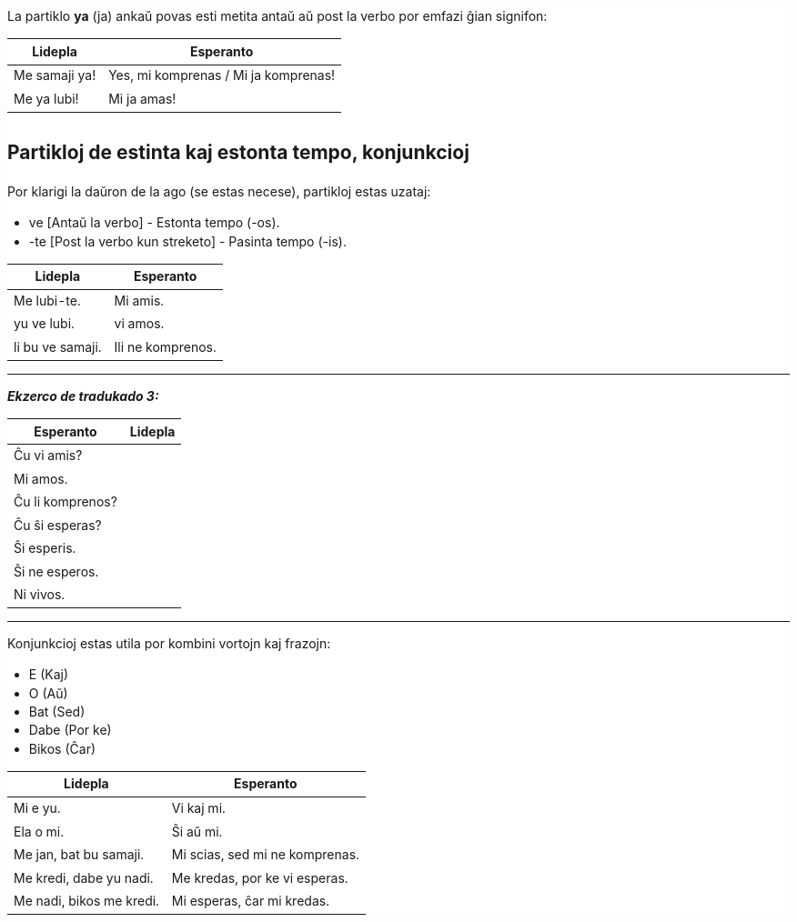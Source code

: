 La partiklo **ya** (ja) ankaŭ povas esti metita antaŭ aŭ post la verbo por
emfazi ĝian signifon:

| Lidepla       | Esperanto                            |
| ------------- | ------------------------------------ |
| Me samaji ya! | Yes, mi komprenas / Mi ja komprenas! |
| Me ya lubi!   | Mi ja amas!                          |

## Partikloj de estinta kaj estonta tempo, konjunkcioj

Por klarigi la daŭron de la ago (se estas necese), partikloj estas uzataj:

- ve [Antaŭ la verbo] - Estonta tempo (-os).
- -te [Post la verbo kun streketo] - Pasinta tempo (-is).

| Lidepla          | Esperanto         |
| ---------------- | ----------------- |
| Me lubi-te.      | Mi amis.          |
| yu ve lubi.      | vi amos.          |
| li bu ve samaji. | Ili ne komprenos. |

----------

***Ekzerco de tradukado 3:***

| Esperanto        | Lidepla |
| ---------------- | ------- |
| Ĉu vi amis?      |         |
| Mi amos.         |         |
| Ĉu li komprenos? |         |
| Ĉu ŝi esperas?   |         |
| Ŝi esperis.      |         |
| Ŝi ne esperos.   |         |
| Ni vivos.        |         |

----------

Konjunkcioj estas utila por kombini vortojn kaj frazojn:

- E (Kaj)
- O (Aŭ)
- Bat (Sed)
- Dabe (Por ke)
- Bikos (Ĉar)

| Lidepla                  | Esperanto                      |
| -----------------------  | ------------------------------ |
| Mi e yu.                 | Vi kaj mi.                     |
| Ela o mi.                | Ŝi aŭ mi.                      |
| Me jan, bat bu samaji.   | Mi scias, sed mi ne komprenas. |
| Me kredi, dabe yu nadi.  | Me kredas, por ke vi esperas.  |
| Me nadi, bikos me kredi. | Mi esperas, ĉar mi kredas.     |
